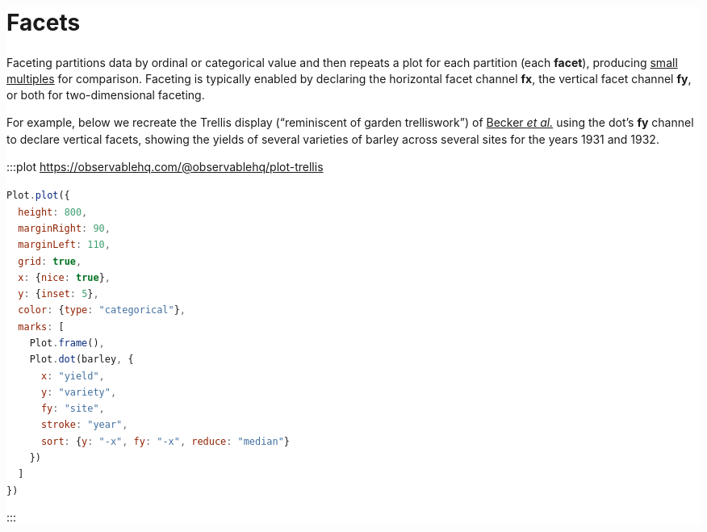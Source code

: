 <script setup>

import * as Plot from "@observablehq/plot";
import * as d3 from "d3";
import {shallowRef, onMounted} from "vue";
import anscombe from "../data/anscombe.ts";
import barley from "../data/barley.ts";
import industries from "../data/bls-industry-unemployment.ts";
import penguins from "../data/penguins.ts";

const olympians = shallowRef([
  {weight: 31, height: 1.21, sex: "female"},
  {weight: 170, height: 2.21, sex: "male"}
]);

const scheme = Plot.scale({color: {type: "categorical"}}).range;

onMounted(() => {
  d3.csv("../data/athletes.csv", d3.autoType).then((data) => (olympians.value = data));
});

</script>

# Facets

Faceting partitions data by ordinal or categorical value and then repeats a plot for each partition (each **facet**), producing [small multiples](https://en.wikipedia.org/wiki/Small_multiple) for comparison. Faceting is typically enabled by declaring the <span class="emoji-horizontal">horizontal</span> facet channel **fx**, the <span class="emoji-vertical">vertical</span> facet channel **fy**, or both for two-dimensional faceting.

For example, below we recreate the Trellis display (“reminiscent of garden trelliswork”) of [Becker *et al.*](https://hci.stanford.edu/courses/cs448b/papers/becker-trellis-jcgs.pdf) using the dot’s **fy** channel to declare <span class="emoji-vertical">vertical</span> facets, showing the yields of several varieties of barley across several sites for the years <span :style="{borderBottom: `solid 2px ${scheme[0]}`}">1931</span> and <span :style="{borderBottom: `solid 2px ${scheme[1]}`}">1932</span>.

:::plot https://observablehq.com/@observablehq/plot-trellis
```js
Plot.plot({
  height: 800,
  marginRight: 90,
  marginLeft: 110,
  grid: true,
  x: {nice: true},
  y: {inset: 5},
  color: {type: "categorical"},
  marks: [
    Plot.frame(),
    Plot.dot(barley, {
      x: "yield",
      y: "variety",
      fy: "site",
      stroke: "year",
      sort: {y: "-x", fy: "-x", reduce: "median"}
    })
  ]
})
```
:::

